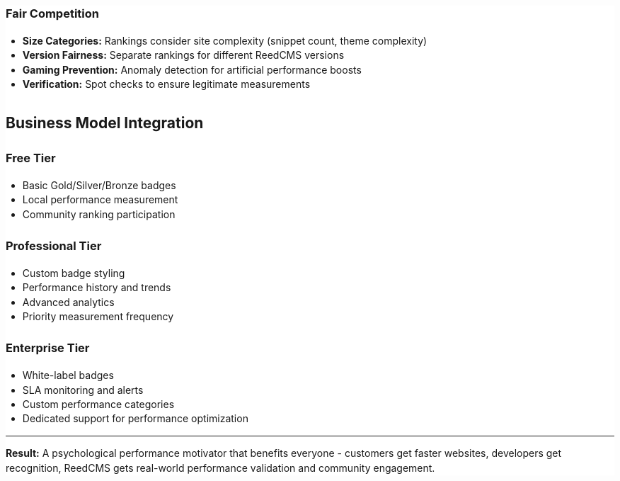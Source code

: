 ### Fair Competition
- **Size Categories:** Rankings consider site complexity (snippet count, theme complexity)
- **Version Fairness:** Separate rankings for different ReedCMS versions
- **Gaming Prevention:** Anomaly detection for artificial performance boosts
- **Verification:** Spot checks to ensure legitimate measurements

## Business Model Integration

### Free Tier
- Basic Gold/Silver/Bronze badges
- Local performance measurement
- Community ranking participation

### Professional Tier  
- Custom badge styling
- Performance history and trends
- Advanced analytics
- Priority measurement frequency

### Enterprise Tier
- White-label badges
- SLA monitoring and alerts
- Custom performance categories
- Dedicated support for performance optimization

---

**Result:** A psychological performance motivator that benefits everyone - customers get faster websites, developers get recognition, ReedCMS gets real-world performance validation and community engagement.